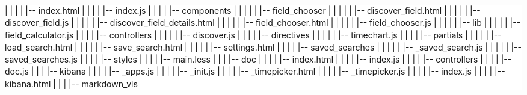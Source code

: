 |   |   |   |   |-- index.html
|   |   |   |   |-- index.js
|   |   |   |   |-- components
|   |   |   |   |   |-- field_chooser
|   |   |   |   |       |-- discover_field.html
|   |   |   |   |       |-- discover_field.js
|   |   |   |   |       |-- discover_field_details.html
|   |   |   |   |       |-- field_chooser.html
|   |   |   |   |       |-- field_chooser.js
|   |   |   |   |       |-- lib
|   |   |   |   |           |-- field_calculator.js
|   |   |   |   |-- controllers
|   |   |   |   |   |-- discover.js
|   |   |   |   |-- directives
|   |   |   |   |   |-- timechart.js
|   |   |   |   |-- partials
|   |   |   |   |   |-- load_search.html
|   |   |   |   |   |-- save_search.html
|   |   |   |   |   |-- settings.html
|   |   |   |   |-- saved_searches
|   |   |   |   |   |-- _saved_search.js
|   |   |   |   |   |-- saved_searches.js
|   |   |   |   |-- styles
|   |   |   |       |-- main.less
|   |   |   |-- doc
|   |   |   |   |-- index.html
|   |   |   |   |-- index.js
|   |   |   |   |-- controllers
|   |   |   |       |-- doc.js
|   |   |   |-- kibana
|   |   |   |   |-- _apps.js
|   |   |   |   |-- _init.js
|   |   |   |   |-- _timepicker.html
|   |   |   |   |-- _timepicker.js
|   |   |   |   |-- index.js
|   |   |   |   |-- kibana.html
|   |   |   |-- markdown_vis